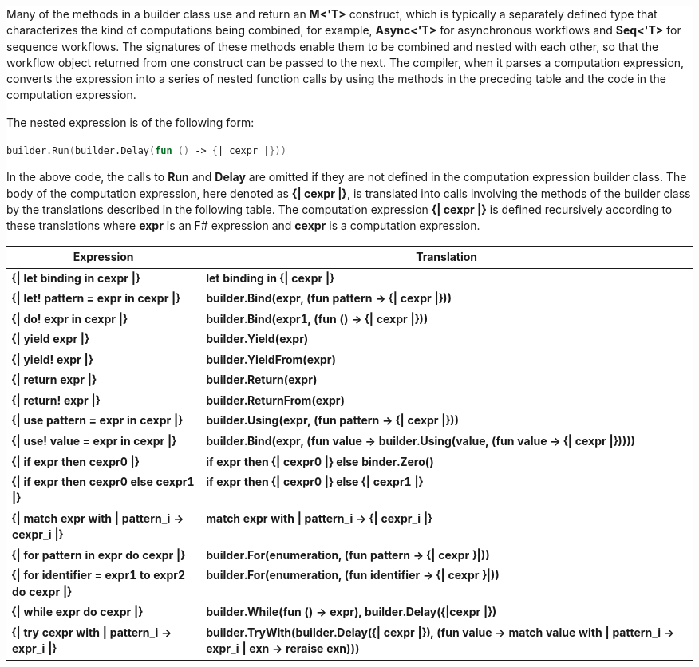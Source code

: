 Many of the methods in a builder class use and return an **M&lt;'T&gt;** construct, which is typically a separately defined type that characterizes the kind of computations being combined, for example, **Async&lt;'T&gt;** for asynchronous workflows and **Seq&lt;'T&gt;** for sequence workflows. The signatures of these methods enable them to be combined and nested with each other, so that the workflow object returned from one construct can be passed to the next. The compiler, when it parses a computation expression, converts the expression into a series of nested function calls by using the methods in the preceding table and the code in the computation expression.

The nested expression is of the following form:

```fsharp
builder.Run(builder.Delay(fun () -> {| cexpr |}))
```

In the above code, the calls to **Run** and **Delay** are omitted if they are not defined in the computation expression builder class. The body of the computation expression, here denoted as **{| cexpr |}**, is translated into calls involving the methods of the builder class by the translations described in the following table. The computation expression **{| cexpr |}** is defined recursively according to these translations where **expr** is an F# expression and **cexpr** is a computation expression.



|                                   Expression                                    |                                                                              Translation                                                                               |
|---------------------------------------------------------------------------------|------------------------------------------------------------------------------------------------------------------------------------------------------------------------|
|              <strong>{&#124; let binding in cexpr &#124;}</strong>              |                                                         <strong>let binding in {&#124; cexpr &#124;}</strong>                                                          |
|          <strong>{&#124; let! pattern = expr in cexpr &#124;}</strong>          |                                             <strong>builder.Bind(expr, (fun pattern -&gt; {&#124; cexpr &#124;}))</strong>                                             |
|               <strong>{&#124; do! expr in cexpr &#124;}</strong>                |                                               <strong>builder.Bind(expr1, (fun () -&gt; {&#124; cexpr &#124;}))</strong>                                               |
|                   <strong>{&#124; yield expr &#124;}</strong>                   |                                                                  <strong>builder.Yield(expr)</strong>                                                                  |
|                  <strong>{&#124; yield! expr &#124;}</strong>                   |                                                                <strong>builder.YieldFrom(expr)</strong>                                                                |
|                  <strong>{&#124; return expr &#124;}</strong>                   |                                                                 <strong>builder.Return(expr)</strong>                                                                  |
|                  <strong>{&#124; return! expr &#124;}</strong>                  |                                                               <strong>builder.ReturnFrom(expr)</strong>                                                                |
|          <strong>{&#124; use pattern = expr in cexpr &#124;}</strong>           |                                            <strong>builder.Using(expr, (fun pattern -&gt; {&#124; cexpr &#124;}))</strong>                                             |
|           <strong>{&#124; use! value = expr in cexpr &#124;}</strong>           |                          <strong>builder.Bind(expr, (fun value -&gt; builder.Using(value, (fun value -&gt; {&#124; cexpr &#124;}))))</strong>                          |
|              <strong>{&#124; if expr then cexpr0 &#124;}</strong>               |                                                <strong>if expr then {&#124; cexpr0 &#124;} else binder.Zero()</strong>                                                 |
|        <strong>{&#124; if expr then cexpr0 else cexpr1 &#124;}</strong>         |                                            <strong>if expr then {&#124; cexpr0 &#124;} else {&#124; cexpr1 &#124;}</strong>                                            |
| <strong>{&#124; match expr with &#124; pattern_i -&gt; cexpr_i &#124;}</strong> |                                            <strong>match expr with &#124; pattern_i -&gt; {&#124; cexpr_i &#124;}</strong>                                             |
|          <strong>{&#124; for pattern in expr do cexpr &#124;}</strong>          |                                          <strong>builder.For(enumeration, (fun pattern -&gt; {&#124; cexpr }&#124;))</strong>                                          |
|    <strong>{&#124; for identifier = expr1 to expr2 do cexpr &#124;}</strong>    |                                        <strong>builder.For(enumeration, (fun identifier -&gt; {&#124; cexpr }&#124;))</strong>                                         |
|              <strong>{&#124; while expr do cexpr &#124;}</strong>               |                                         <strong>builder.While(fun () -&gt; expr), builder.Delay({&#124;cexpr &#124;})</strong>                                         |
|  <strong>{&#124; try cexpr with &#124; pattern_i -&gt; expr_i &#124;}</strong>  | <strong>builder.TryWith(builder.Delay({&#124; cexpr &#124;}), (fun value -&gt; match value with &#124; pattern_i -&gt; expr_i &#124; exn -&gt; reraise exn)))</strong> |